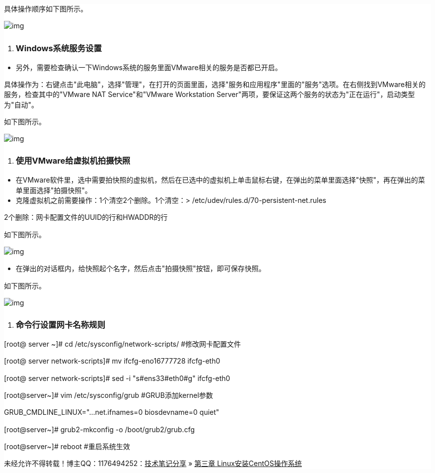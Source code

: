 具体操作顺序如下图所示。

![img](D:\Notes\md_img\071119_0359_LinuxCent56-1566387326314.png)

1. ### Windows系统服务设置

- 另外，需要检查确认一下Windows系统的服务里面VMware相关的服务是否都已开启。

具体操作为：右键点击"此电脑"，选择"管理"，在打开的页面里面，选择"服务和应用程序"里面的"服务"选项。在右侧找到VMware相关的服务，检查其中的"VMware NAT Service"和"VMware Workstation Server"两项，要保证这两个服务的状态为"正在运行"，启动类型为"自动"。

如下图所示。

![img](D:\Notes\md_img\071119_0359_LinuxCent57-1566387318858.jpg)

1. ### 使用VMware给虚拟机拍摄快照

- 在VMware软件里，选中需要拍快照的虚拟机，然后在已选中的虚拟机上单击鼠标右键，在弹出的菜单里面选择"快照"，再在弹出的菜单里面选择"拍摄快照"。
- 克隆虚拟机之前需要操作：1个清空2个删除。1个清空：> /etc/udev/rules.d/70-persistent-net.rules

2个删除：网卡配置文件的UUID的行和HWADDR的行

如下图所示。

![img](D:\Notes\md_img\071119_0359_LinuxCent58-1566387317388.png)

- 在弹出的对话框内，给快照起个名字，然后点击"拍摄快照"按钮，即可保存快照。

如下图所示。

![img](D:\Notes\md_img\071119_0359_LinuxCent59-1566387315862.png)

1. ### 命令行设置网卡名称规则

[root@ server ~]# cd /etc/sysconfig/network-scripts/ #修改网卡配置文件

[root@ server network-scripts]# mv ifcfg-eno16777728 ifcfg-eth0

[root@ server network-scripts]# sed -i "s#ens33#eth0#g" ifcfg-eth0

[root@server~]# vim /etc/sysconfig/grub #GRUB添加kernel参数

GRUB_CMDLINE_LINUX="...net.ifnames=0 biosdevname=0 quiet"

[root@server~]# grub2-mkconfig -o /boot/grub2/grub.cfg

[root@server~]# reboot #重启系统生效

未经允许不得转载！博主QQ：1176494252：[技术笔记分享](https://www.increase93.com/) » [第三章 Linux安装CentOS操作系统](https://www.increase93.com/?p=193)







### 